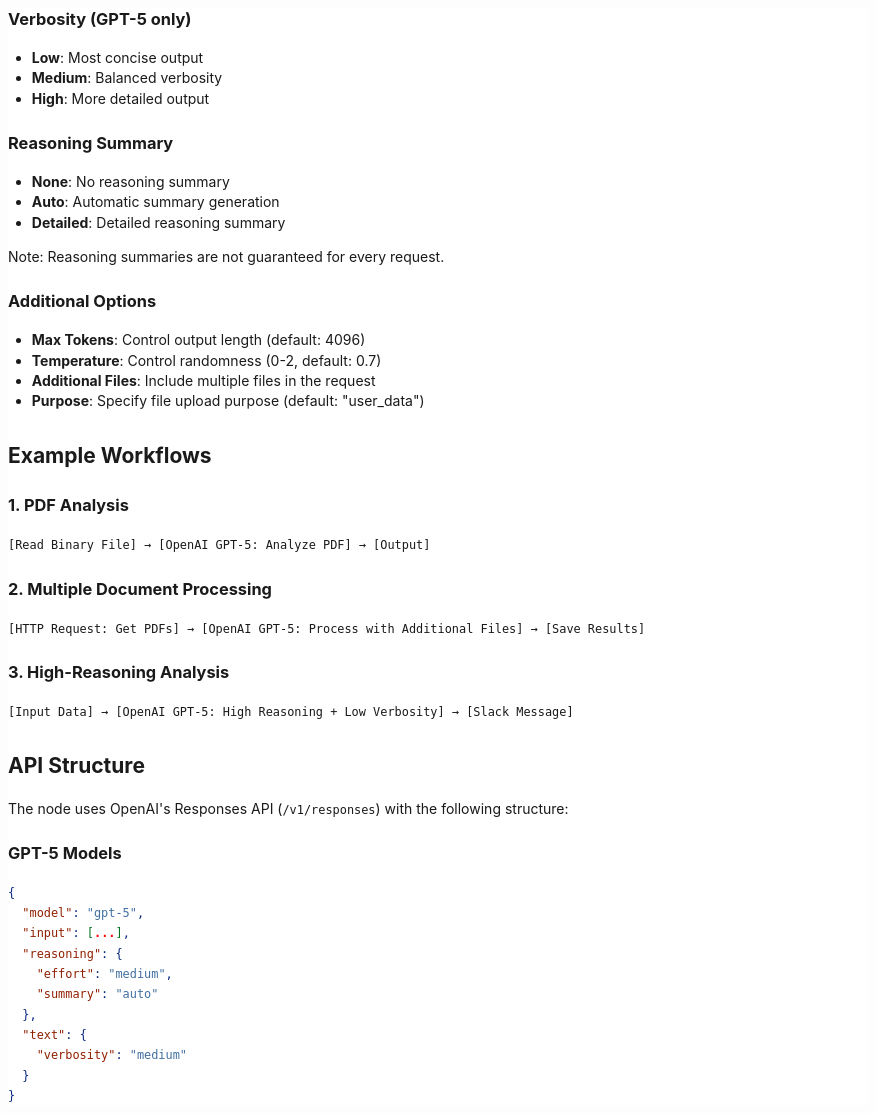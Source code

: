 ### Verbosity (GPT-5 only)
- **Low**: Most concise output
- **Medium**: Balanced verbosity
- **High**: More detailed output

### Reasoning Summary
- **None**: No reasoning summary
- **Auto**: Automatic summary generation
- **Detailed**: Detailed reasoning summary

Note: Reasoning summaries are not guaranteed for every request.

### Additional Options
- **Max Tokens**: Control output length (default: 4096)
- **Temperature**: Control randomness (0-2, default: 0.7)
- **Additional Files**: Include multiple files in the request
- **Purpose**: Specify file upload purpose (default: "user_data")

## Example Workflows

### 1. PDF Analysis
```
[Read Binary File] → [OpenAI GPT-5: Analyze PDF] → [Output]
```

### 2. Multiple Document Processing
```
[HTTP Request: Get PDFs] → [OpenAI GPT-5: Process with Additional Files] → [Save Results]
```

### 3. High-Reasoning Analysis
```
[Input Data] → [OpenAI GPT-5: High Reasoning + Low Verbosity] → [Slack Message]
```

## API Structure

The node uses OpenAI's Responses API (`/v1/responses`) with the following structure:

### GPT-5 Models
```json
{
  "model": "gpt-5",
  "input": [...],
  "reasoning": {
    "effort": "medium",
    "summary": "auto"
  },
  "text": {
    "verbosity": "medium"
  }
}
```
